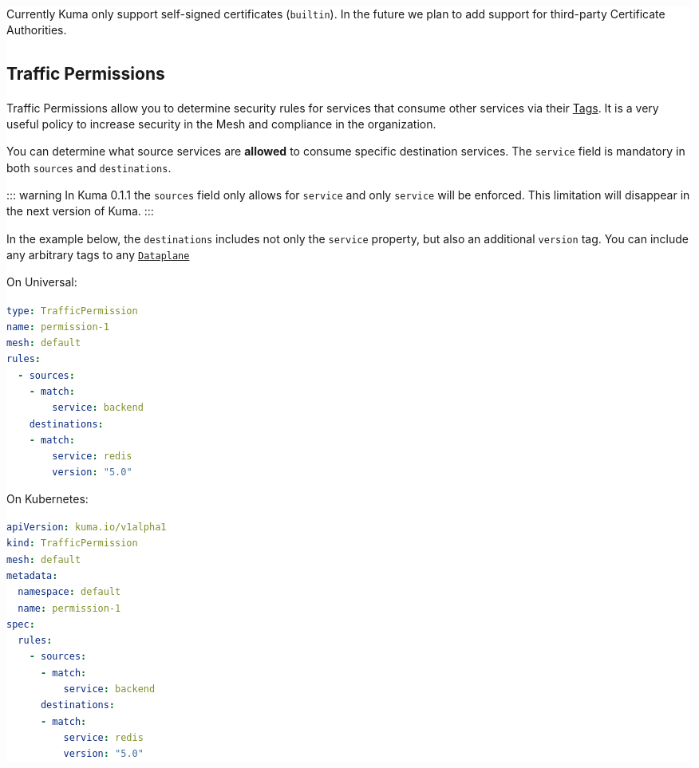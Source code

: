Currently Kuma only support self-signed certificates (`builtin`). In the future we plan to add support for third-party Certificate Authorities.

## Traffic Permissions

Traffic Permissions allow you to determine security rules for services that consume other services via their [Tags](../documentation/dps-and-data-model/#tags). It is a very useful policy to increase security in the Mesh and compliance in the organization.

You can determine what source services are **allowed** to consume specific destination services. The `service` field is mandatory in both `sources` and `destinations`.

::: warning
In Kuma 0.1.1 the `sources` field only allows for `service` and only `service` will be enforced. This limitation will disappear in the next version of Kuma.
:::

In the example below, the `destinations` includes not only the `service` property, but also an additional `version` tag. You can include any arbitrary tags to any [`Dataplane`](../documentation/dps-and-data-model/#dataplane-specification)

On Universal:

```yaml
type: TrafficPermission
name: permission-1
mesh: default
rules:
  - sources:
    - match:
        service: backend
    destinations:
    - match:
        service: redis
        version: "5.0"
```

On Kubernetes:

```yaml
apiVersion: kuma.io/v1alpha1
kind: TrafficPermission
mesh: default
metadata:
  namespace: default
  name: permission-1
spec:
  rules:
    - sources:
      - match:
          service: backend
      destinations:
      - match:
          service: redis
          version: "5.0"
```

